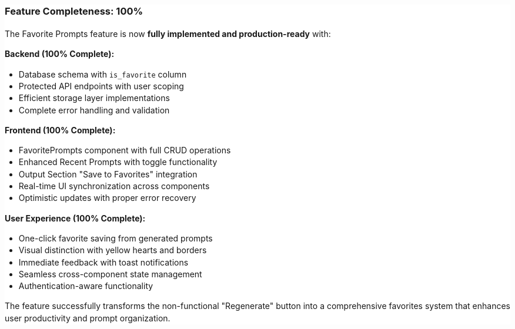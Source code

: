 ### Feature Completeness: **100%**
The Favorite Prompts feature is now **fully implemented and production-ready** with:

**Backend (100% Complete):**
- Database schema with `is_favorite` column
- Protected API endpoints with user scoping
- Efficient storage layer implementations
- Complete error handling and validation

**Frontend (100% Complete):**
- FavoritePrompts component with full CRUD operations
- Enhanced Recent Prompts with toggle functionality  
- Output Section "Save to Favorites" integration
- Real-time UI synchronization across components
- Optimistic updates with proper error recovery

**User Experience (100% Complete):**
- One-click favorite saving from generated prompts
- Visual distinction with yellow hearts and borders
- Immediate feedback with toast notifications
- Seamless cross-component state management
- Authentication-aware functionality

The feature successfully transforms the non-functional "Regenerate" button into a comprehensive favorites system that enhances user productivity and prompt organization.